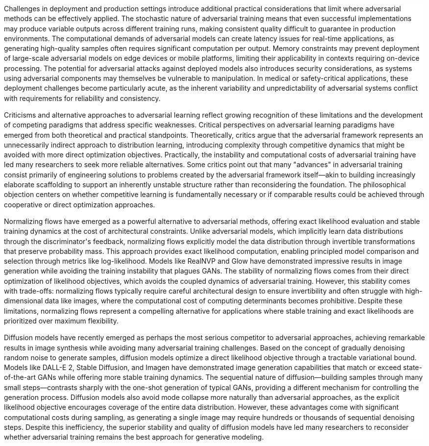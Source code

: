 Challenges in deployment and production settings introduce additional practical considerations that limit where adversarial methods can be effectively applied. The stochastic nature of adversarial training means that even successful implementations may produce variable outputs across different training runs, making consistent quality difficult to guarantee in production environments. The computational demands of adversarial models can create latency issues for real-time applications, as generating high-quality samples often requires significant computation per output. Memory constraints may prevent deployment of large-scale adversarial models on edge devices or mobile platforms, limiting their applicability in contexts requiring on-device processing. The potential for adversarial attacks against deployed models also introduces security considerations, as systems using adversarial components may themselves be vulnerable to manipulation. In medical or safety-critical applications, these deployment challenges become particularly acute, as the inherent variability and unpredictability of adversarial systems conflict with requirements for reliability and consistency.

Criticisms and alternative approaches to adversarial learning reflect growing recognition of these limitations and the development of competing paradigms that address specific weaknesses. Critical perspectives on adversarial learning paradigms have emerged from both theoretical and practical standpoints. Theoretically, critics argue that the adversarial framework represents an unnecessarily indirect approach to distribution learning, introducing complexity through competitive dynamics that might be avoided with more direct optimization objectives. Practically, the instability and computational costs of adversarial training have led many researchers to seek more reliable alternatives. Some critics point out that many "advances" in adversarial training consist primarily of engineering solutions to problems created by the adversarial framework itself—akin to building increasingly elaborate scaffolding to support an inherently unstable structure rather than reconsidering the foundation. The philosophical objection centers on whether competitive learning is fundamentally necessary or if comparable results could be achieved through cooperative or direct optimization approaches.

Normalizing flows have emerged as a powerful alternative to adversarial methods, offering exact likelihood evaluation and stable training dynamics at the cost of architectural constraints. Unlike adversarial models, which implicitly learn data distributions through the discriminator's feedback, normalizing flows explicitly model the data distribution through invertible transformations that preserve probability mass. This approach provides exact likelihood computation, enabling principled model comparison and selection through metrics like log-likelihood. Models like RealNVP and Glow have demonstrated impressive results in image generation while avoiding the training instability that plagues GANs. The stability of normalizing flows comes from their direct optimization of likelihood objectives, which avoids the coupled dynamics of adversarial training. However, this stability comes with trade-offs: normalizing flows typically require careful architectural design to ensure invertibility and often struggle with high-dimensional data like images, where the computational cost of computing determinants becomes prohibitive. Despite these limitations, normalizing flows represent a compelling alternative for applications where stable training and exact likelihoods are prioritized over maximum flexibility.

Diffusion models have recently emerged as perhaps the most serious competitor to adversarial approaches, achieving remarkable results in image synthesis while avoiding many adversarial training challenges. Based on the concept of gradually denoising random noise to generate samples, diffusion models optimize a direct likelihood objective through a tractable variational bound. Models like DALL-E 2, Stable Diffusion, and Imagen have demonstrated image generation capabilities that match or exceed state-of-the-art GANs while offering more stable training dynamics. The sequential nature of diffusion—building samples through many small steps—contrasts sharply with the one-shot generation of typical GANs, providing a different mechanism for controlling the generation process. Diffusion models also avoid mode collapse more naturally than adversarial approaches, as the explicit likelihood objective encourages coverage of the entire data distribution. However, these advantages come with significant computational costs during sampling, as generating a single image may require hundreds or thousands of sequential denoising steps. Despite this inefficiency, the superior stability and quality of diffusion models have led many researchers to reconsider whether adversarial training remains the best approach for generative modeling.
